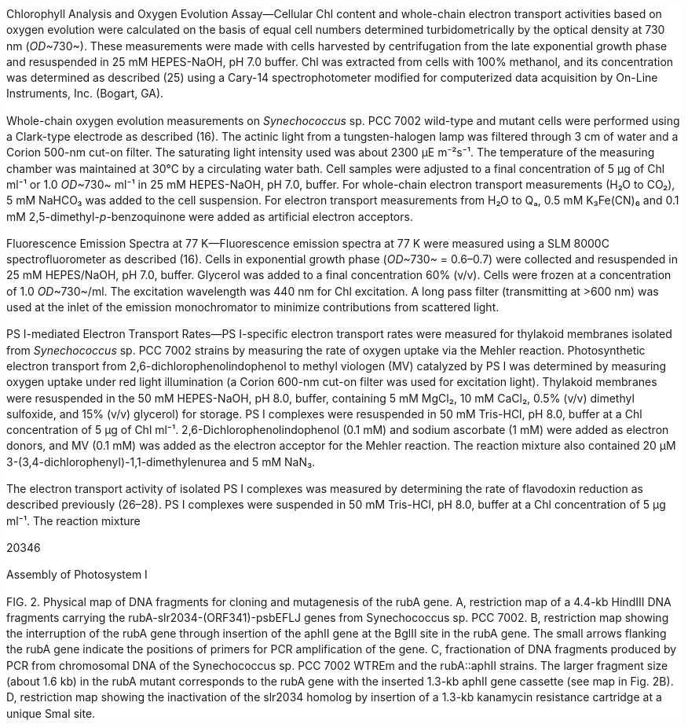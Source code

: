 Chlorophyll Analysis and Oxygen Evolution Assay—Cellular Chl content and whole-chain electron transport activities based on oxygen evolution were calculated on the basis of equal cell numbers determined turbidometrically by the optical density at 730 nm (*OD*~730~). These measurements were made with cells harvested by centrifugation from the late exponential growth phase and resuspended in 25 mM HEPES-NaOH, pH 7.0 buffer. Chl was extracted from cells with 100% methanol, and its concentration was determined as described (25) using a Cary-14 spectrophotometer modified for computerized data acquisition by On-Line Instruments, Inc. (Bogart, GA).

Whole-chain oxygen evolution measurements on *Synechococcus* sp. PCC 7002 wild-type and mutant cells were performed using a Clark-type electrode as described (16). The actinic light from a tungsten-halogen lamp was filtered through 3 cm of water and a Corion 500-nm cut-on filter. The saturating light intensity used was about 2300 μE m⁻²s⁻¹. The temperature of the measuring chamber was maintained at 30°C by a circulating water bath. Cell samples were adjusted to a final concentration of 5 μg of Chl ml⁻¹ or 1.0 *OD*~730~ ml⁻¹ in 25 mM HEPES-NaOH, pH 7.0, buffer. For whole-chain electron transport measurements (H₂O to CO₂), 5 mM NaHCO₃ was added to the cell suspension. For electron transport measurements from H₂O to Qₐ, 0.5 mM K₃Fe(CN)₆ and 0.1 mM 2,5-dimethyl-*p*-benzoquinone were added as artificial electron acceptors.

Fluorescence Emission Spectra at 77 K—Fluorescence emission spectra at 77 K were measured using a SLM 8000C spectrofluorometer as described (16). Cells in exponential growth phase (*OD*~730~ = 0.6–0.7) were collected and resuspended in 25 mM HEPES/NaOH, pH 7.0, buffer. Glycerol was added to a final concentration 60% (v/v). Cells were frozen at a concentration of 1.0 *OD*~730~/ml. The excitation wavelength was 440 nm for Chl excitation. A long pass filter (transmitting at >600 nm) was used at the inlet of the emission monochromator to minimize contributions from scattered light.

PS I-mediated Electron Transport Rates—PS I-specific electron transport rates were measured for thylakoid membranes isolated from *Synechococcus* sp. PCC 7002 strains by measuring the rate of oxygen uptake via the Mehler reaction. Photosynthetic electron transport from 2,6-dichlorophenolindophenol to methyl viologen (MV) catalyzed by PS I was determined by measuring oxygen uptake under red light illumination (a Corion 600-nm cut-on filter was used for excitation light). Thylakoid membranes were resuspended in the 50 mM HEPES-NaOH, pH 8.0, buffer, containing 5 mM MgCl₂, 10 mM CaCl₂, 0.5% (v/v) dimethyl sulfoxide, and 15% (v/v) glycerol) for storage. PS I complexes were resuspended in 50 mM Tris-HCl, pH 8.0, buffer at a Chl concentration of 5 μg of Chl ml⁻¹. 2,6-Dichlorophenolindophenol (0.1 mM) and sodium ascorbate (1 mM) were added as electron donors, and MV (0.1 mM) was added as the electron acceptor for the Mehler reaction. The reaction mixture also contained 20 μM 3-(3,4-dichlorophenyl)-1,1-dimethylenurea and 5 mM NaN₃.

The electron transport activity of isolated PS I complexes was measured by determining the rate of flavodoxin reduction as described previously (26–28). PS I complexes were suspended in 50 mM Tris-HCl, pH 8.0, buffer at a Chl concentration of 5 μg ml⁻¹. The reaction mixture

20346

Assembly of Photosystem I

FIG. 2. Physical map of DNA fragments for cloning and mutagenesis of the rubA gene. A, restriction map of a 4.4-kb HindIII DNA fragments carrying the rubA-slr2034-(ORF341)-psbEFLJ genes from Synechococcus sp. PCC 7002. B, restriction map showing the interruption of the rubA gene through insertion of the aphII gene at the BglII site in the rubA gene. The small arrows flanking the rubA gene indicate the positions of primers for PCR amplification of the gene. C, fractionation of DNA fragments produced by PCR from chromosomal DNA of the Synechococcus sp. PCC 7002 WTREm and the rubA::aphII strains. The larger fragment size (about 1.6 kb) in the rubA mutant corresponds to the rubA gene with the inserted 1.3-kb aphII gene cassette (see map in Fig. 2B). D, restriction map showing the inactivation of the slr2034 homolog by insertion of a 1.3-kb kanamycin resistance cartridge at a unique SmaI site.
